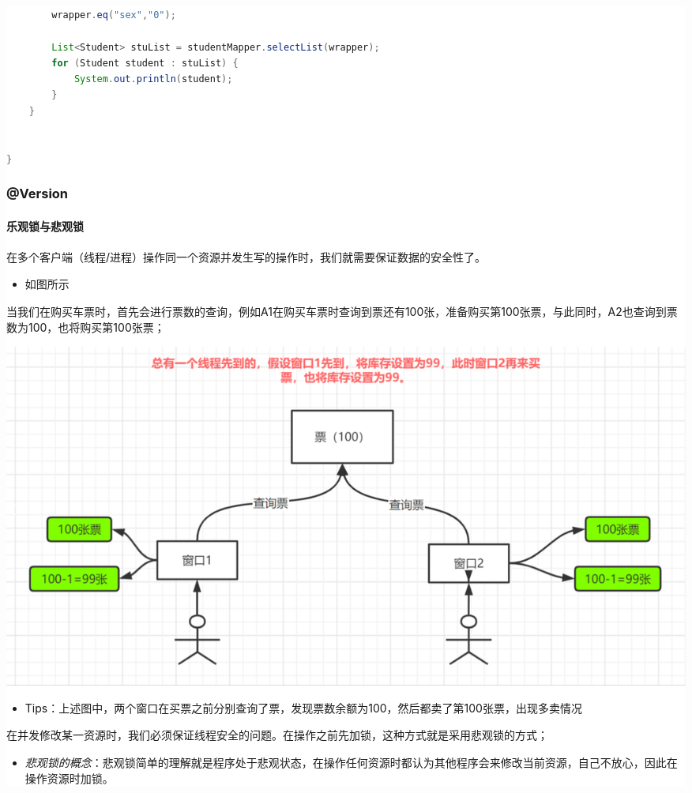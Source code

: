 ```java
        wrapper.eq("sex","0");

        List<Student> stuList = studentMapper.selectList(wrapper);
        for (Student student : stuList) {
            System.out.println(student);
        }
    }


}

```

### @Version

#### 乐观锁与悲观锁

在多个客户端（线程/进程）操作同一个资源并发生写的操作时，我们就需要保证数据的安全性了。

- 如图所示

当我们在购买车票时，首先会进行票数的查询，例如A1在购买车票时查询到票还有100张，准备购买第100张票，与此同时，A2也查询到票数为100，也将购买第100张票；

![i](./imgs/img.png)

- Tips：上述图中，两个窗口在买票之前分别查询了票，发现票数余额为100，然后都卖了第100张票，出现多卖情况

在并发修改某一资源时，我们必须保证线程安全的问题。在操作之前先加锁，这种方式就是采用悲观锁的方式；

- *悲观锁的概念*：悲观锁简单的理解就是程序处于悲观状态，在操作任何资源时都认为其他程序会来修改当前资源，自己不放心，因此在操作资源时加锁。

